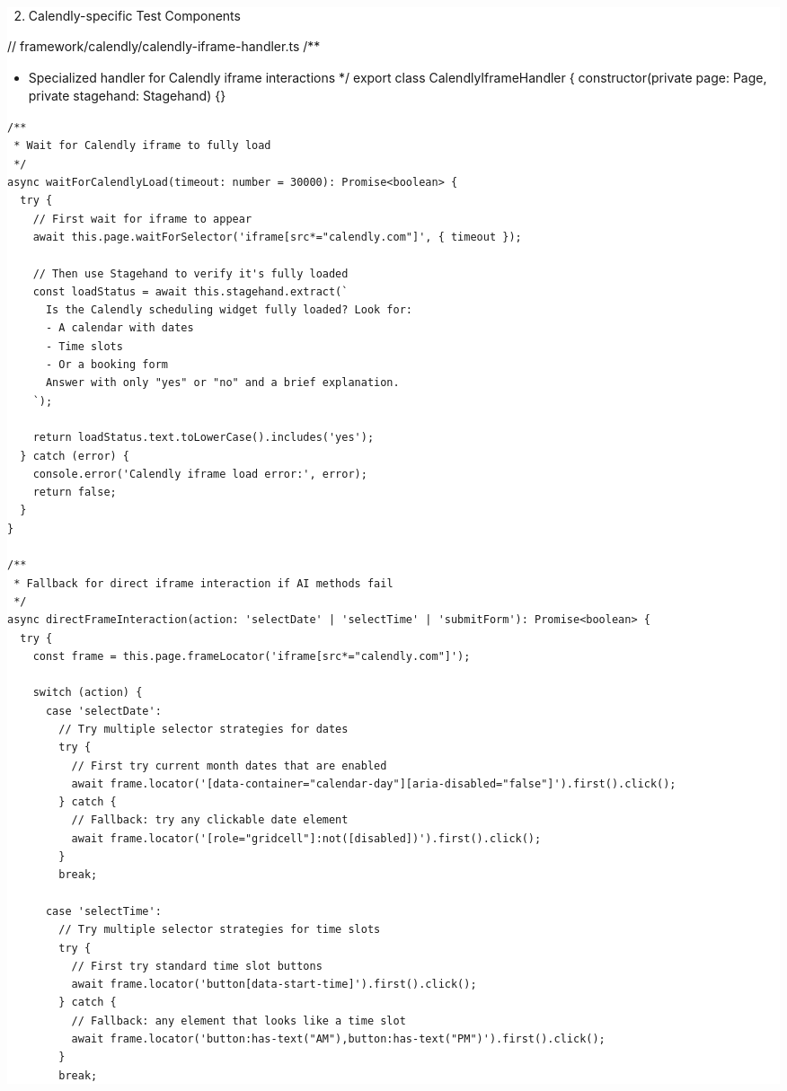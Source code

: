   2. Calendly-specific Test Components

  // framework/calendly/calendly-iframe-handler.ts
  /**
   * Specialized handler for Calendly iframe interactions
   */
  export class CalendlyIframeHandler {
    constructor(private page: Page, private stagehand: Stagehand) {}

    /**
     * Wait for Calendly iframe to fully load
     */
    async waitForCalendlyLoad(timeout: number = 30000): Promise<boolean> {
      try {
        // First wait for iframe to appear
        await this.page.waitForSelector('iframe[src*="calendly.com"]', { timeout });

        // Then use Stagehand to verify it's fully loaded
        const loadStatus = await this.stagehand.extract(`
          Is the Calendly scheduling widget fully loaded? Look for:
          - A calendar with dates
          - Time slots 
          - Or a booking form
          Answer with only "yes" or "no" and a brief explanation.
        `);

        return loadStatus.text.toLowerCase().includes('yes');
      } catch (error) {
        console.error('Calendly iframe load error:', error);
        return false;
      }
    }

    /**
     * Fallback for direct iframe interaction if AI methods fail
     */
    async directFrameInteraction(action: 'selectDate' | 'selectTime' | 'submitForm'): Promise<boolean> {
      try {
        const frame = this.page.frameLocator('iframe[src*="calendly.com"]');

        switch (action) {
          case 'selectDate':
            // Try multiple selector strategies for dates
            try {
              // First try current month dates that are enabled
              await frame.locator('[data-container="calendar-day"][aria-disabled="false"]').first().click();
            } catch {
              // Fallback: try any clickable date element
              await frame.locator('[role="gridcell"]:not([disabled])').first().click();
            }
            break;

          case 'selectTime':
            // Try multiple selector strategies for time slots
            try {
              // First try standard time slot buttons
              await frame.locator('button[data-start-time]').first().click();
            } catch {
              // Fallback: any element that looks like a time slot
              await frame.locator('button:has-text("AM"),button:has-text("PM")').first().click();
            }
            break;
